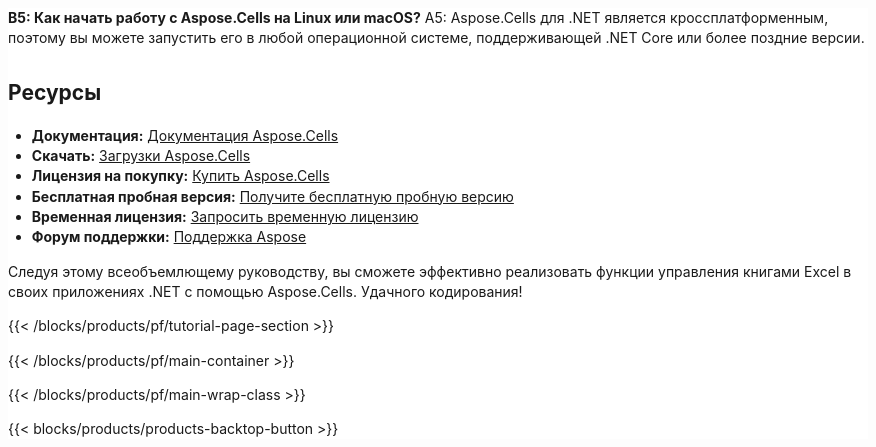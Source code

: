 **В5: Как начать работу с Aspose.Cells на Linux или macOS?**
A5: Aspose.Cells для .NET является кроссплатформенным, поэтому вы можете запустить его в любой операционной системе, поддерживающей .NET Core или более поздние версии.

## Ресурсы

- **Документация:** [Документация Aspose.Cells](https://reference.aspose.com/cells/net/)
- **Скачать:** [Загрузки Aspose.Cells](https://releases.aspose.com/cells/net/)
- **Лицензия на покупку:** [Купить Aspose.Cells](https://purchase.aspose.com/buy)
- **Бесплатная пробная версия:** [Получите бесплатную пробную версию](https://releases.aspose.com/cells/net/)
- **Временная лицензия:** [Запросить временную лицензию](https://purchase.aspose.com/temporary-license/)
- **Форум поддержки:** [Поддержка Aspose](https://forum.aspose.com/c/cells/9)

Следуя этому всеобъемлющему руководству, вы сможете эффективно реализовать функции управления книгами Excel в своих приложениях .NET с помощью Aspose.Cells. Удачного кодирования!

{{< /blocks/products/pf/tutorial-page-section >}}

{{< /blocks/products/pf/main-container >}}

{{< /blocks/products/pf/main-wrap-class >}}

{{< blocks/products/products-backtop-button >}}